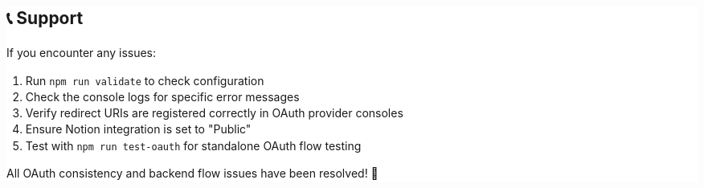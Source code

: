 ## 📞 Support

If you encounter any issues:

1. Run `npm run validate` to check configuration
2. Check the console logs for specific error messages
3. Verify redirect URIs are registered correctly in OAuth provider consoles
4. Ensure Notion integration is set to "Public"
5. Test with `npm run test-oauth` for standalone OAuth flow testing

All OAuth consistency and backend flow issues have been resolved! 🎉